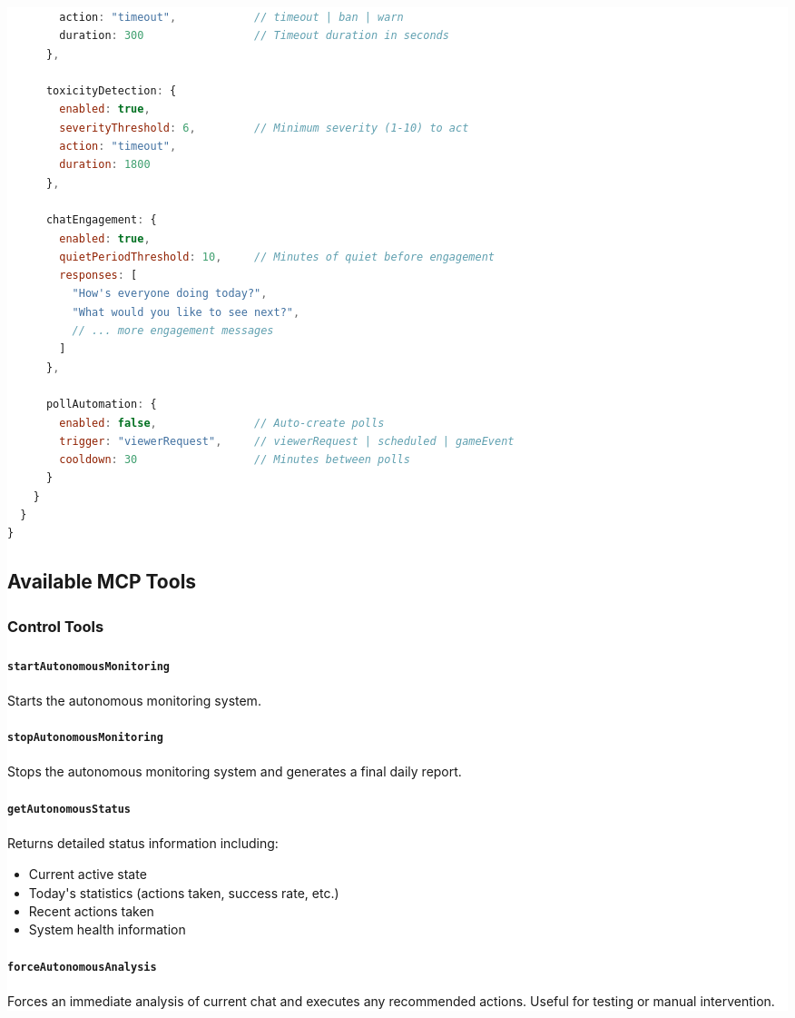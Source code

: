 ```javascript
        action: "timeout",            // timeout | ban | warn
        duration: 300                 // Timeout duration in seconds
      },
      
      toxicityDetection: {
        enabled: true,
        severityThreshold: 6,         // Minimum severity (1-10) to act
        action: "timeout",
        duration: 1800
      },
      
      chatEngagement: {
        enabled: true,
        quietPeriodThreshold: 10,     // Minutes of quiet before engagement
        responses: [
          "How's everyone doing today?",
          "What would you like to see next?",
          // ... more engagement messages
        ]
      },
      
      pollAutomation: {
        enabled: false,               // Auto-create polls
        trigger: "viewerRequest",     // viewerRequest | scheduled | gameEvent  
        cooldown: 30                  // Minutes between polls
      }
    }
  }
}
```

## Available MCP Tools

### Control Tools

#### `startAutonomousMonitoring`
Starts the autonomous monitoring system.

#### `stopAutonomousMonitoring`
Stops the autonomous monitoring system and generates a final daily report.

#### `getAutonomousStatus`
Returns detailed status information including:
- Current active state
- Today's statistics (actions taken, success rate, etc.)
- Recent actions taken
- System health information

#### `forceAutonomousAnalysis`
Forces an immediate analysis of current chat and executes any recommended actions. Useful for testing or manual intervention.
